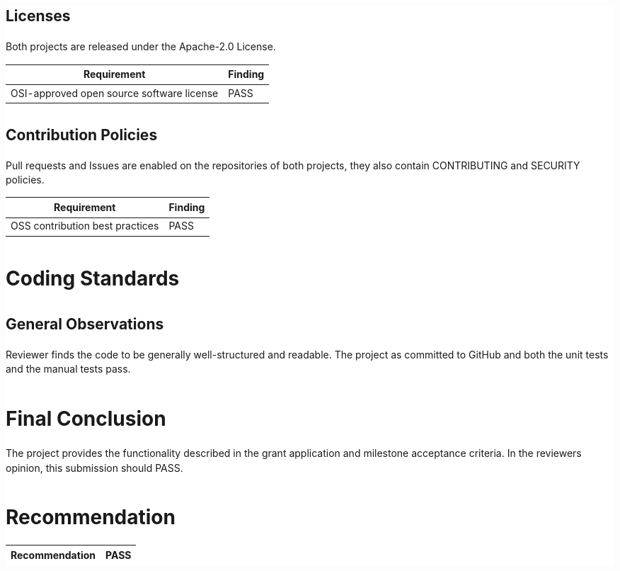 ## Licenses

Both projects are released under the Apache-2.0 License. 

Requirement | Finding
------------ | -------------
OSI-approved open source software license | PASS 

## Contribution Policies

Pull requests and Issues are enabled on the repositories of both projects, they also contain CONTRIBUTING and SECURITY policies. 


Requirement | Finding
------------ | -------------
OSS contribution best practices | PASS

# Coding Standards

## General Observations

Reviewer finds the code to be generally well-structured and readable. The project as committed to GitHub and both the unit tests and the manual tests pass.

# Final Conclusion

The project provides the functionality described in the grant application and milestone acceptance criteria. 
In the reviewers opinion, this submission should PASS.

# Recommendation

Recommendation | PASS 
------------ | -------------

